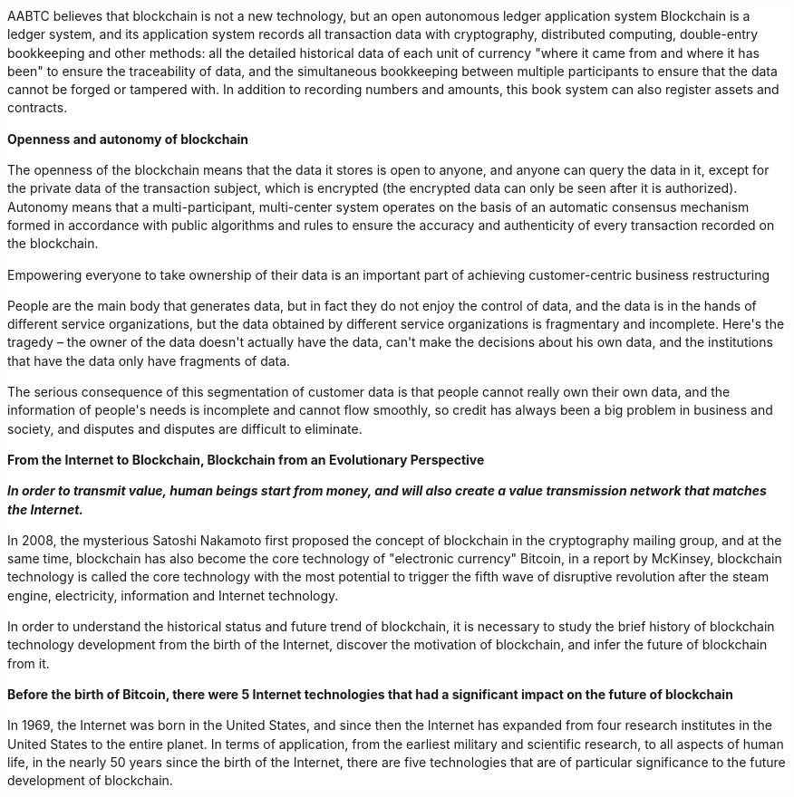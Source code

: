 AABTC believes that blockchain is not a new technology, but an open autonomous ledger application system
Blockchain is a ledger system, and its application system records all transaction data with cryptography, distributed computing, double-entry bookkeeping and other methods: all the detailed historical data of each unit of currency "where it came from and where it has been" to ensure the traceability of data, and the simultaneous bookkeeping between multiple participants to ensure that the data cannot be forged or tampered with. In addition to recording numbers and amounts, this book system can also register assets and contracts.

**Openness and autonomy of blockchain**

The openness of the blockchain means that the data it stores is open to anyone, and anyone can query the data in it, except for the private data of the transaction subject, which is encrypted (the encrypted data can only be seen after it is authorized). Autonomy means that a multi-participant, multi-center system operates on the basis of an automatic consensus mechanism formed in accordance with public algorithms and rules to ensure the accuracy and authenticity of every transaction recorded on the blockchain.

Empowering everyone to take ownership of their data is an important part of achieving customer-centric business restructuring

People are the main body that generates data, but in fact they do not enjoy the control of data, and the data is in the hands of different service organizations, but the data obtained by different service organizations is fragmentary and incomplete. Here's the tragedy – the owner of the data doesn't actually have the data, can't make the decisions about his own data, and the institutions that have the data only have fragments of data.

The serious consequence of this segmentation of customer data is that people cannot really own their own data, and the information of people's needs is incomplete and cannot flow smoothly, so credit has always been a big problem in business and society, and disputes and disputes are difficult to eliminate.

**From the Internet to Blockchain, Blockchain from an Evolutionary Perspective**

_**In order to transmit value, human beings start from money, and will also create a value transmission network that matches the Internet.**_

In 2008, the mysterious Satoshi Nakamoto first proposed the concept of blockchain in the cryptography mailing group, and at the same time, blockchain has also become the core technology of "electronic currency" Bitcoin, in a report by McKinsey, blockchain technology is called the core technology with the most potential to trigger the fifth wave of disruptive revolution after the steam engine, electricity, information and Internet technology.

In order to understand the historical status and future trend of blockchain, it is necessary to study the brief history of blockchain technology development from the birth of the Internet, discover the motivation of blockchain, and infer the future of blockchain from it.

**Before the birth of Bitcoin, there were 5 Internet technologies that had a significant impact on the future of blockchain**

In 1969, the Internet was born in the United States, and since then the Internet has expanded from four research institutes in the United States to the entire planet. In terms of application, from the earliest military and scientific research, to all aspects of human life, in the nearly 50 years since the birth of the Internet, there are five technologies that are of particular significance to the future development of blockchain.

